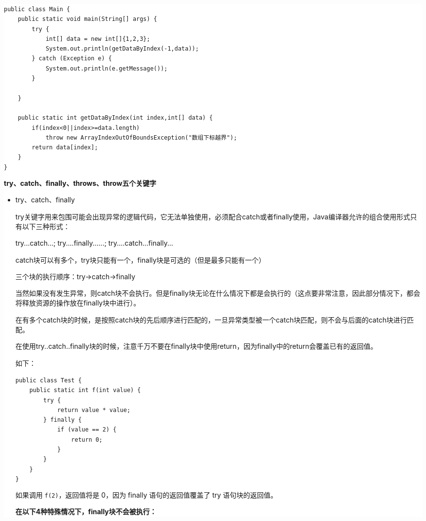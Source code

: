 ```
public class Main {
    public static void main(String[] args) {
        try {
            int[] data = new int[]{1,2,3};
            System.out.println(getDataByIndex(-1,data));
        } catch (Exception e) {
            System.out.println(e.getMessage());
        }
         
    }
     
    public static int getDataByIndex(int index,int[] data) {
        if(index<0||index>=data.length)
            throw new ArrayIndexOutOfBoundsException("数组下标越界");
        return data[index];
    }
}
```

**try、catch、finally、throws、throw五个关键字**

- try、catch、finally

  try关键字用来包围可能会出现异常的逻辑代码，它无法单独使用，必须配合catch或者finally使用，Java编译器允许的组合使用形式只有以下三种形式：

  try...catch...;    try....finally......;  try....catch...finally...

  catch块可以有多个，try块只能有一个，finally块是可选的（但是最多只能有一个）

  三个块的执行顺序：try->catch->finally

  当然如果没有发生异常，则catch块不会执行。但是finally块无论在什么情况下都是会执行的（这点要非常注意，因此部分情况下，都会将释放资源的操作放在finally块中进行）。

  在有多个catch块的时候，是按照catch块的先后顺序进行匹配的，一旦异常类型被一个catch块匹配，则不会与后面的catch块进行匹配。

  在使用try..catch..finally块的时候，注意千万不要在finally块中使用return，因为finally中的return会覆盖已有的返回值。

  如下：

  ```
  public class Test {
      public static int f(int value) {
          try {
              return value * value;
          } finally {
              if (value == 2) {
                  return 0;
              }
          }
      }
  }
  ```

  如果调用 `f(2)`，返回值将是 0，因为 finally 语句的返回值覆盖了 try 语句块的返回值。

  

  **在以下4种特殊情况下，finally块不会被执行：**
